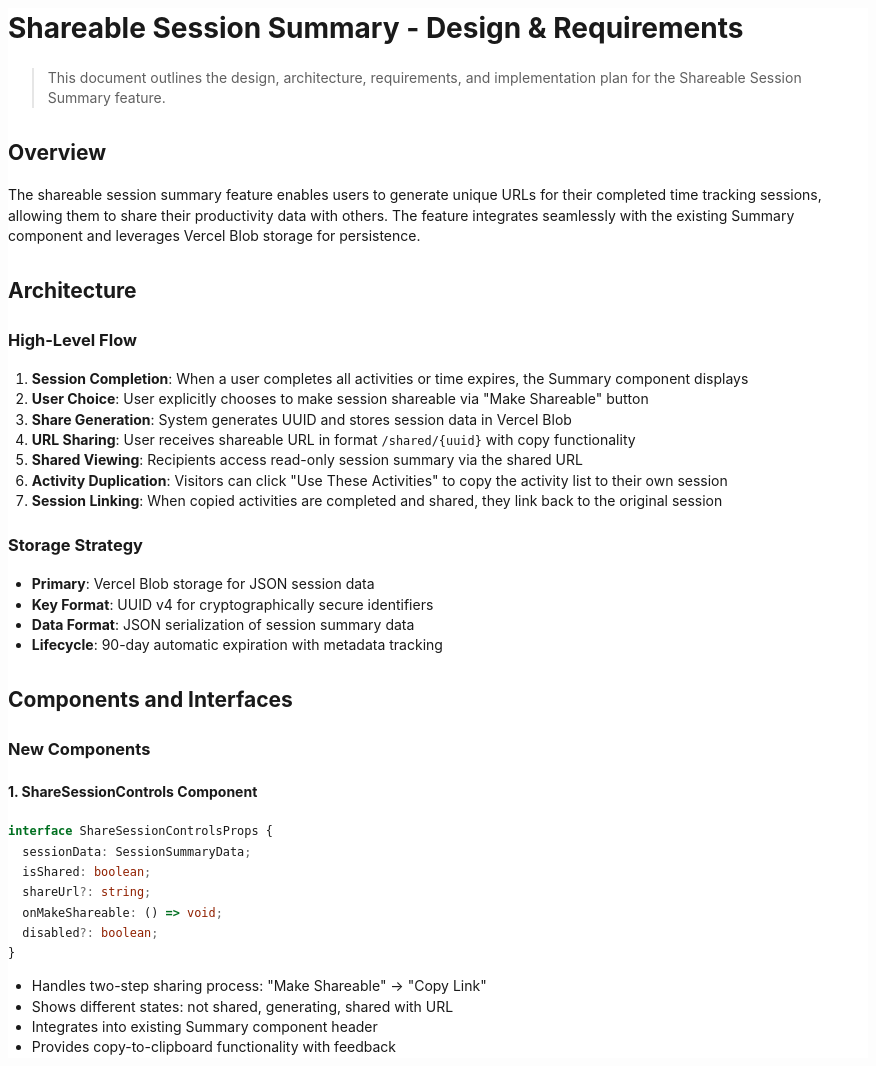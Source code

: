 # Shareable Session Summary - Design & Requirements

> This document outlines the design, architecture, requirements, and implementation plan for the Shareable Session Summary feature.

## Overview

The shareable session summary feature enables users to generate unique URLs for their completed time tracking sessions, allowing them to share their productivity data with others. The feature integrates seamlessly with the existing Summary component and leverages Vercel Blob storage for persistence.

## Architecture

### High-Level Flow
1. **Session Completion**: When a user completes all activities or time expires, the Summary component displays
2. **User Choice**: User explicitly chooses to make session shareable via "Make Shareable" button
3. **Share Generation**: System generates UUID and stores session data in Vercel Blob
4. **URL Sharing**: User receives shareable URL in format `/shared/{uuid}` with copy functionality
5. **Shared Viewing**: Recipients access read-only session summary via the shared URL
6. **Activity Duplication**: Visitors can click "Use These Activities" to copy the activity list to their own session
7. **Session Linking**: When copied activities are completed and shared, they link back to the original session

### Storage Strategy
- **Primary**: Vercel Blob storage for JSON session data
- **Key Format**: UUID v4 for cryptographically secure identifiers
- **Data Format**: JSON serialization of session summary data
- **Lifecycle**: 90-day automatic expiration with metadata tracking

## Components and Interfaces

### New Components

#### 1. ShareSessionControls Component

```typescript
interface ShareSessionControlsProps {
  sessionData: SessionSummaryData;
  isShared: boolean;
  shareUrl?: string;
  onMakeShareable: () => void;
  disabled?: boolean;
}
```
- Handles two-step sharing process: "Make Shareable" → "Copy Link"
- Shows different states: not shared, generating, shared with URL
- Integrates into existing Summary component header
- Provides copy-to-clipboard functionality with feedback
